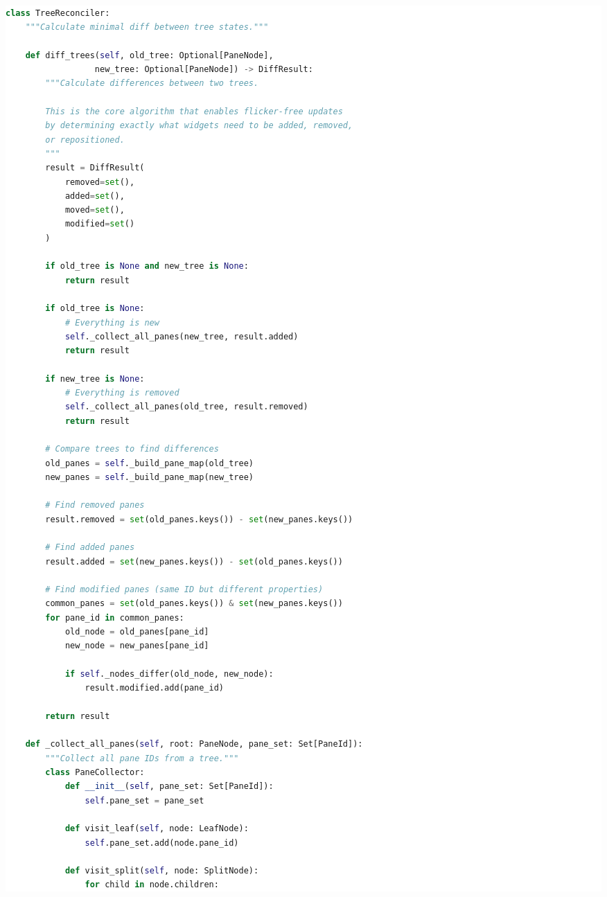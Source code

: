 ```python
class TreeReconciler:
    """Calculate minimal diff between tree states."""

    def diff_trees(self, old_tree: Optional[PaneNode],
                  new_tree: Optional[PaneNode]) -> DiffResult:
        """Calculate differences between two trees.

        This is the core algorithm that enables flicker-free updates
        by determining exactly what widgets need to be added, removed,
        or repositioned.
        """
        result = DiffResult(
            removed=set(),
            added=set(),
            moved=set(),
            modified=set()
        )

        if old_tree is None and new_tree is None:
            return result

        if old_tree is None:
            # Everything is new
            self._collect_all_panes(new_tree, result.added)
            return result

        if new_tree is None:
            # Everything is removed
            self._collect_all_panes(old_tree, result.removed)
            return result

        # Compare trees to find differences
        old_panes = self._build_pane_map(old_tree)
        new_panes = self._build_pane_map(new_tree)

        # Find removed panes
        result.removed = set(old_panes.keys()) - set(new_panes.keys())

        # Find added panes
        result.added = set(new_panes.keys()) - set(old_panes.keys())

        # Find modified panes (same ID but different properties)
        common_panes = set(old_panes.keys()) & set(new_panes.keys())
        for pane_id in common_panes:
            old_node = old_panes[pane_id]
            new_node = new_panes[pane_id]

            if self._nodes_differ(old_node, new_node):
                result.modified.add(pane_id)

        return result

    def _collect_all_panes(self, root: PaneNode, pane_set: Set[PaneId]):
        """Collect all pane IDs from a tree."""
        class PaneCollector:
            def __init__(self, pane_set: Set[PaneId]):
                self.pane_set = pane_set

            def visit_leaf(self, node: LeafNode):
                self.pane_set.add(node.pane_id)

            def visit_split(self, node: SplitNode):
                for child in node.children:
```